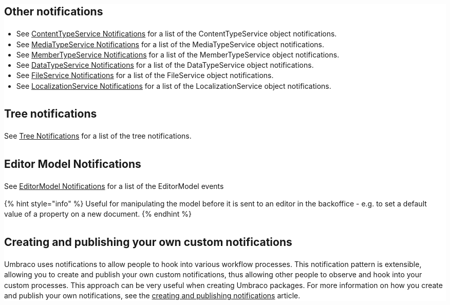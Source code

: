 ## Other notifications

* See [ContentTypeService Notifications](contentypeservice-notifications.md) for a list of the ContentTypeService object notifications.
* See [MediaTypeService Notifications](mediatypeservice-notifications.md) for a list of the MediaTypeService object notifications.
* See [MemberTypeService Notifications](membertypeservice-notifications.md) for a list of the MemberTypeService object notifications.
* See [DataTypeService Notifications](datatypeservice-notifications.md) for a list of the DataTypeService object notifications.
* See [FileService Notifications](fileservice-notifications.md) for a list of the FileService object notifications.
* See [LocalizationService Notifications](localizationservice-notifications.md) for a list of the LocalizationService object notifications.

## Tree notifications

See [Tree Notifications](../../extending/section-trees/) for a list of the tree notifications.

## Editor Model Notifications

See [EditorModel Notifications](editormodel-notifications/) for a list of the EditorModel events

{% hint style="info" %}
Useful for manipulating the model before it is sent to an editor in the backoffice - e.g. to set a default value of a property on a new document.
{% endhint %}

## Creating and publishing your own custom notifications

Umbraco uses notifications to allow people to hook into various workflow processes. This notification pattern is extensible, allowing you to create and publish your own custom notifications, thus allowing other people to observe and hook into your custom processes. This approach can be very useful when creating Umbraco packages. For more information on how you create and publish your own notifications, see the [creating and publishing notifications](creating-and-publishing-notifications.md) article.
